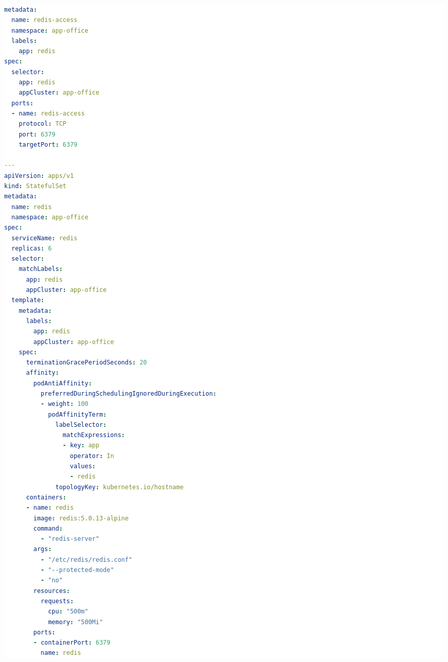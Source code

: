 ```yaml
metadata:
  name: redis-access
  namespace: app-office
  labels:
    app: redis
spec:
  selector:
    app: redis
    appCluster: app-office
  ports:
  - name: redis-access
    protocol: TCP
    port: 6379
    targetPort: 6379

---
apiVersion: apps/v1
kind: StatefulSet
metadata:
  name: redis
  namespace: app-office
spec:
  serviceName: redis
  replicas: 6
  selector:
    matchLabels:
      app: redis
      appCluster: app-office
  template:
    metadata:
      labels:
        app: redis
        appCluster: app-office
    spec:
      terminationGracePeriodSeconds: 20
      affinity:
        podAntiAffinity:
          preferredDuringSchedulingIgnoredDuringExecution:
          - weight: 100
            podAffinityTerm:
              labelSelector:
                matchExpressions:
                - key: app
                  operator: In
                  values:
                  - redis
              topologyKey: kubernetes.io/hostname
      containers:
      - name: redis
        image: redis:5.0.13-alpine
        command:
          - "redis-server"
        args:
          - "/etc/redis/redis.conf"
          - "--protected-mode"
          - "no"
        resources:
          requests:
            cpu: "500m"
            memory: "500Mi"
        ports:
        - containerPort: 6379
          name: redis
```